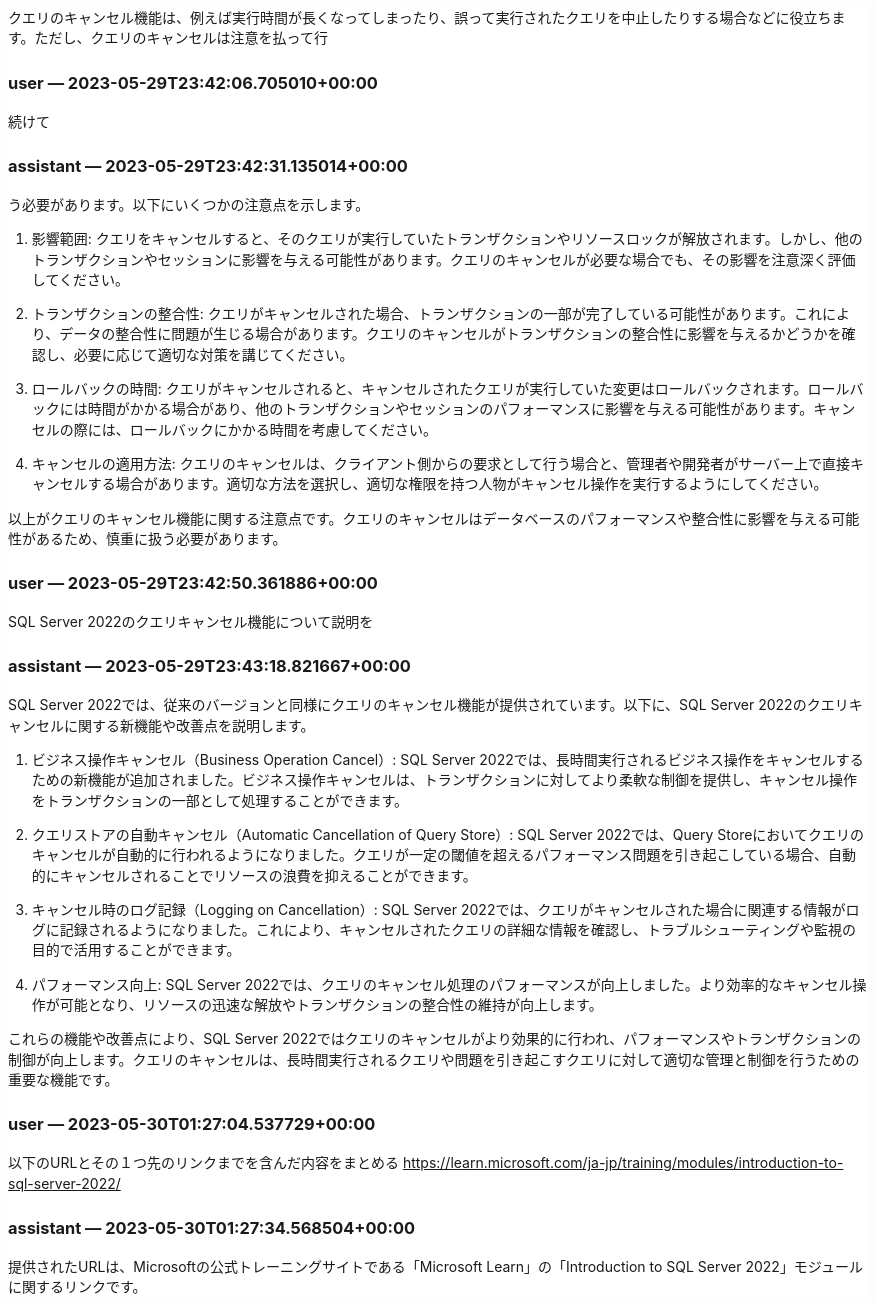 クエリのキャンセル機能は、例えば実行時間が長くなってしまったり、誤って実行されたクエリを中止したりする場合などに役立ちます。ただし、クエリのキャンセルは注意を払って行

### user — 2023-05-29T23:42:06.705010+00:00

続けて

### assistant — 2023-05-29T23:42:31.135014+00:00

う必要があります。以下にいくつかの注意点を示します。

1. 影響範囲: クエリをキャンセルすると、そのクエリが実行していたトランザクションやリソースロックが解放されます。しかし、他のトランザクションやセッションに影響を与える可能性があります。クエリのキャンセルが必要な場合でも、その影響を注意深く評価してください。

2. トランザクションの整合性: クエリがキャンセルされた場合、トランザクションの一部が完了している可能性があります。これにより、データの整合性に問題が生じる場合があります。クエリのキャンセルがトランザクションの整合性に影響を与えるかどうかを確認し、必要に応じて適切な対策を講じてください。

3. ロールバックの時間: クエリがキャンセルされると、キャンセルされたクエリが実行していた変更はロールバックされます。ロールバックには時間がかかる場合があり、他のトランザクションやセッションのパフォーマンスに影響を与える可能性があります。キャンセルの際には、ロールバックにかかる時間を考慮してください。

4. キャンセルの適用方法: クエリのキャンセルは、クライアント側からの要求として行う場合と、管理者や開発者がサーバー上で直接キャンセルする場合があります。適切な方法を選択し、適切な権限を持つ人物がキャンセル操作を実行するようにしてください。

以上がクエリのキャンセル機能に関する注意点です。クエリのキャンセルはデータベースのパフォーマンスや整合性に影響を与える可能性があるため、慎重に扱う必要があります。

### user — 2023-05-29T23:42:50.361886+00:00

SQL Server 2022のクエリキャンセル機能について説明を

### assistant — 2023-05-29T23:43:18.821667+00:00

SQL Server 2022では、従来のバージョンと同様にクエリのキャンセル機能が提供されています。以下に、SQL Server 2022のクエリキャンセルに関する新機能や改善点を説明します。

1. ビジネス操作キャンセル（Business Operation Cancel）: SQL Server 2022では、長時間実行されるビジネス操作をキャンセルするための新機能が追加されました。ビジネス操作キャンセルは、トランザクションに対してより柔軟な制御を提供し、キャンセル操作をトランザクションの一部として処理することができます。

2. クエリストアの自動キャンセル（Automatic Cancellation of Query Store）: SQL Server 2022では、Query Storeにおいてクエリのキャンセルが自動的に行われるようになりました。クエリが一定の閾値を超えるパフォーマンス問題を引き起こしている場合、自動的にキャンセルされることでリソースの浪費を抑えることができます。

3. キャンセル時のログ記録（Logging on Cancellation）: SQL Server 2022では、クエリがキャンセルされた場合に関連する情報がログに記録されるようになりました。これにより、キャンセルされたクエリの詳細な情報を確認し、トラブルシューティングや監視の目的で活用することができます。

4. パフォーマンス向上: SQL Server 2022では、クエリのキャンセル処理のパフォーマンスが向上しました。より効率的なキャンセル操作が可能となり、リソースの迅速な解放やトランザクションの整合性の維持が向上します。

これらの機能や改善点により、SQL Server 2022ではクエリのキャンセルがより効果的に行われ、パフォーマンスやトランザクションの制御が向上します。クエリのキャンセルは、長時間実行されるクエリや問題を引き起こすクエリに対して適切な管理と制御を行うための重要な機能です。

### user — 2023-05-30T01:27:04.537729+00:00

以下のURLとその１つ先のリンクまでを含んだ内容をまとめる
https://learn.microsoft.com/ja-jp/training/modules/introduction-to-sql-server-2022/

### assistant — 2023-05-30T01:27:34.568504+00:00

提供されたURLは、Microsoftの公式トレーニングサイトである「Microsoft Learn」の「Introduction to SQL Server 2022」モジュールに関するリンクです。
